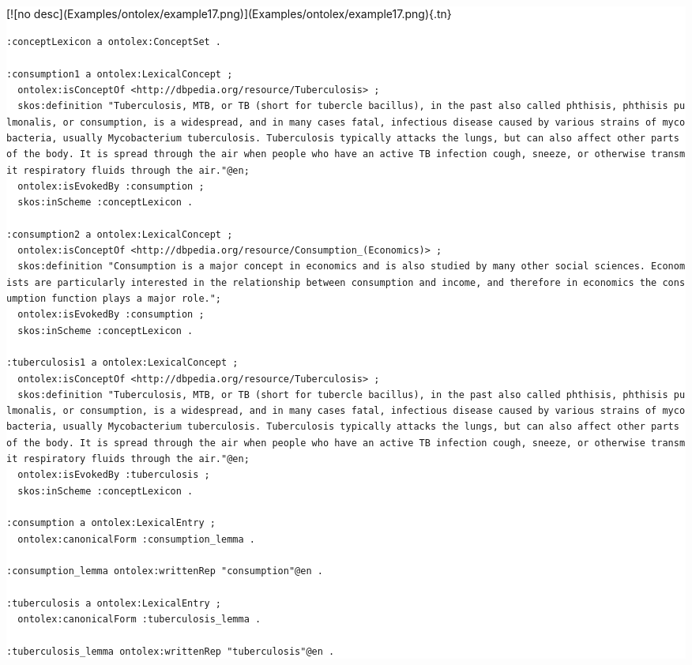 <aside class="example">
[![no
desc](Examples/ontolex/example17.png)](Examples/ontolex/example17.png){.tn}

```turtle
:conceptLexicon a ontolex:ConceptSet .

:consumption1 a ontolex:LexicalConcept ;
  ontolex:isConceptOf <http://dbpedia.org/resource/Tuberculosis> ;
  skos:definition "Tuberculosis, MTB, or TB (short for tubercle bacillus), in the past also called phthisis, phthisis pulmonalis, or consumption, is a widespread, and in many cases fatal, infectious disease caused by various strains of mycobacteria, usually Mycobacterium tuberculosis. Tuberculosis typically attacks the lungs, but can also affect other parts of the body. It is spread through the air when people who have an active TB infection cough, sneeze, or otherwise transmit respiratory fluids through the air."@en;
  ontolex:isEvokedBy :consumption ;
  skos:inScheme :conceptLexicon .
                                                                                
:consumption2 a ontolex:LexicalConcept ;                                         
  ontolex:isConceptOf <http://dbpedia.org/resource/Consumption_(Economics)> ;
  skos:definition "Consumption is a major concept in economics and is also studied by many other social sciences. Economists are particularly interested in the relationship between consumption and income, and therefore in economics the consumption function plays a major role.";
  ontolex:isEvokedBy :consumption ;
  skos:inScheme :conceptLexicon .
                                                                                
:tuberculosis1 a ontolex:LexicalConcept ;
  ontolex:isConceptOf <http://dbpedia.org/resource/Tuberculosis> ;
  skos:definition "Tuberculosis, MTB, or TB (short for tubercle bacillus), in the past also called phthisis, phthisis pulmonalis, or consumption, is a widespread, and in many cases fatal, infectious disease caused by various strains of mycobacteria, usually Mycobacterium tuberculosis. Tuberculosis typically attacks the lungs, but can also affect other parts of the body. It is spread through the air when people who have an active TB infection cough, sneeze, or otherwise transmit respiratory fluids through the air."@en;
  ontolex:isEvokedBy :tuberculosis ;
  skos:inScheme :conceptLexicon .

:consumption a ontolex:LexicalEntry ;
  ontolex:canonicalForm :consumption_lemma .

:consumption_lemma ontolex:writtenRep "consumption"@en .

:tuberculosis a ontolex:LexicalEntry ;
  ontolex:canonicalForm :tuberculosis_lemma .

:tuberculosis_lemma ontolex:writtenRep "tuberculosis"@en .
```

</aside>

</section>
</section>
